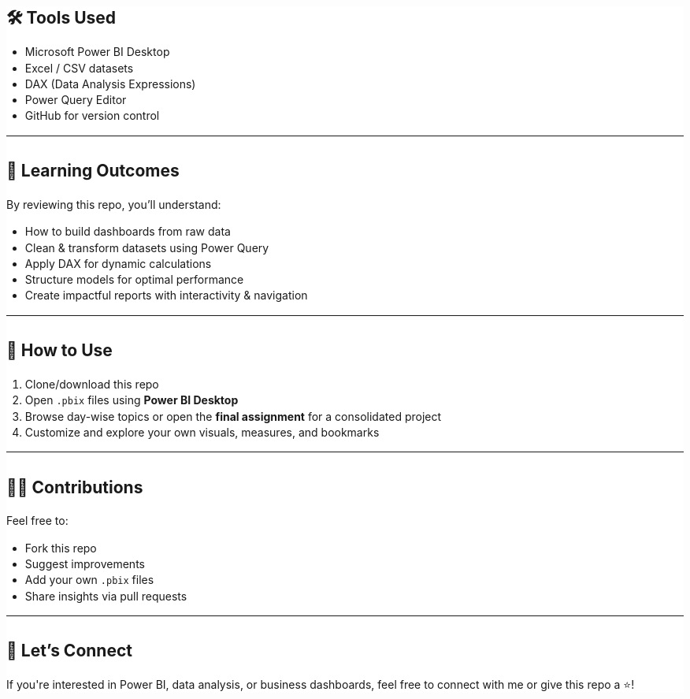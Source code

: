
## 🛠 Tools Used

* Microsoft Power BI Desktop
* Excel / CSV datasets
* DAX (Data Analysis Expressions)
* Power Query Editor
* GitHub for version control

---

## 🧠 Learning Outcomes

By reviewing this repo, you’ll understand:

* How to build dashboards from raw data
* Clean & transform datasets using Power Query
* Apply DAX for dynamic calculations
* Structure models for optimal performance
* Create impactful reports with interactivity & navigation

---

## 📂 How to Use

1. Clone/download this repo
2. Open `.pbix` files using **Power BI Desktop**
3. Browse day-wise topics or open the **final assignment** for a consolidated project
4. Customize and explore your own visuals, measures, and bookmarks

---

## 🙋‍♂️ Contributions

Feel free to:

* Fork this repo
* Suggest improvements
* Add your own `.pbix` files
* Share insights via pull requests

---

## 🔗 Let’s Connect

If you're interested in Power BI, data analysis, or business dashboards, feel free to connect with me or give this repo a ⭐!



